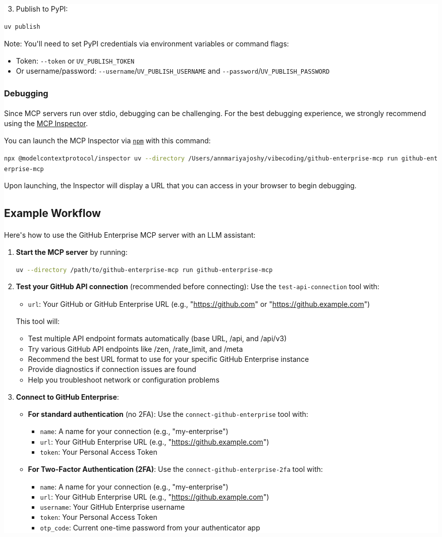 3. Publish to PyPI:
```bash
uv publish
```

Note: You'll need to set PyPI credentials via environment variables or command flags:
- Token: `--token` or `UV_PUBLISH_TOKEN`
- Or username/password: `--username`/`UV_PUBLISH_USERNAME` and `--password`/`UV_PUBLISH_PASSWORD`

### Debugging

Since MCP servers run over stdio, debugging can be challenging. For the best debugging
experience, we strongly recommend using the [MCP Inspector](https://github.com/modelcontextprotocol/inspector).


You can launch the MCP Inspector via [`npm`](https://docs.npmjs.com/downloading-and-installing-node-js-and-npm) with this command:

```bash
npx @modelcontextprotocol/inspector uv --directory /Users/annmariyajoshy/vibecoding/github-enterprise-mcp run github-enterprise-mcp
```


Upon launching, the Inspector will display a URL that you can access in your browser to begin debugging.

## Example Workflow

Here's how to use the GitHub Enterprise MCP server with an LLM assistant:

1. **Start the MCP server** by running:
   ```bash
   uv --directory /path/to/github-enterprise-mcp run github-enterprise-mcp
   ```

2. **Test your GitHub API connection** (recommended before connecting):
   Use the `test-api-connection` tool with:
   - `url`: Your GitHub or GitHub Enterprise URL (e.g., "https://github.com" or "https://github.example.com")
   
   This tool will:
   - Test multiple API endpoint formats automatically (base URL, /api, and /api/v3)
   - Try various GitHub API endpoints like /zen, /rate_limit, and /meta
   - Recommend the best URL format to use for your specific GitHub Enterprise instance
   - Provide diagnostics if connection issues are found
   - Help you troubleshoot network or configuration problems

3. **Connect to GitHub Enterprise**:

   - **For standard authentication** (no 2FA):
     Use the `connect-github-enterprise` tool with:
     - `name`: A name for your connection (e.g., "my-enterprise")
     - `url`: Your GitHub Enterprise URL (e.g., "https://github.example.com")
     - `token`: Your Personal Access Token
   
   - **For Two-Factor Authentication (2FA)**:
     Use the `connect-github-enterprise-2fa` tool with:
     - `name`: A name for your connection (e.g., "my-enterprise")
     - `url`: Your GitHub Enterprise URL (e.g., "https://github.example.com")
     - `username`: Your GitHub Enterprise username
     - `token`: Your Personal Access Token
     - `otp_code`: Current one-time password from your authenticator app
